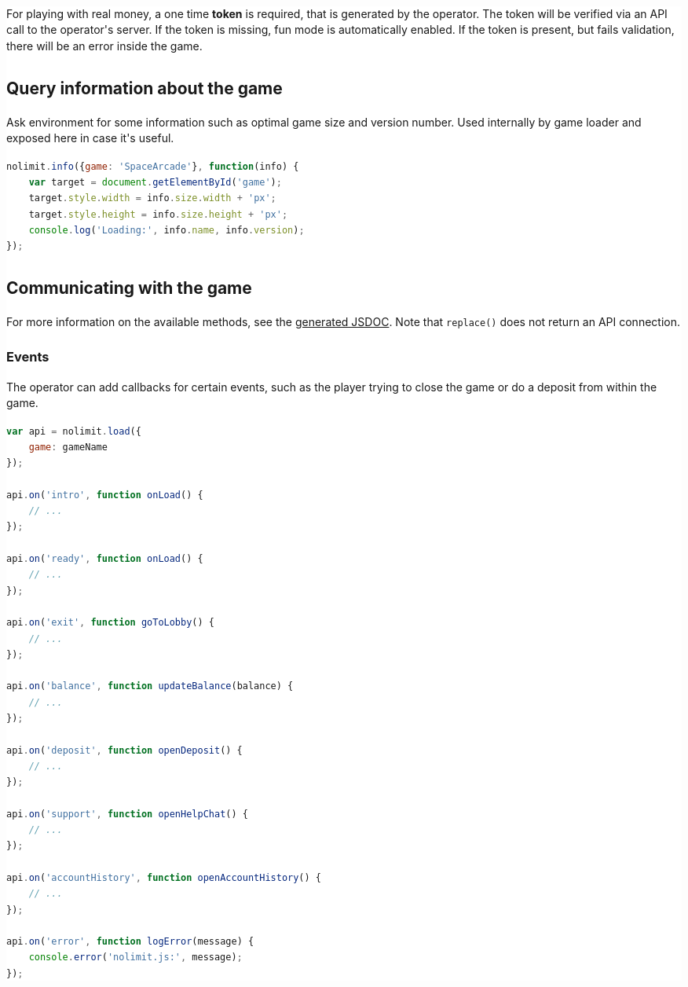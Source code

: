 For playing with real money, a one time **token** is required, that is generated by the operator. The token will be verified via an API call to the operator's server. If the token is missing, fun mode is automatically enabled. If the token is present, but fails validation, there will be an error inside the game.

## Query information about the game

Ask environment for some information such as optimal game size and version number. Used internally by game loader and exposed here in case it's useful.

```javascript
nolimit.info({game: 'SpaceArcade'}, function(info) {
    var target = document.getElementById('game');
    target.style.width = info.size.width + 'px';
    target.style.height = info.size.height + 'px';
    console.log('Loading:', info.name, info.version);
});
```

## Communicating with the game

For more information on the available methods, see the [generated JSDOC](module-nolimitApi.html). Note that `replace()` does not return an API connection.

### Events

The operator can add callbacks for certain events, such as the player trying to close the game or do a deposit from within the game.

```javascript
var api = nolimit.load({
    game: gameName
});

api.on('intro', function onLoad() {
    // ...
});

api.on('ready', function onLoad() {
    // ...
});

api.on('exit', function goToLobby() {
    // ...
});

api.on('balance', function updateBalance(balance) {
    // ...
});

api.on('deposit', function openDeposit() {
    // ...
});

api.on('support', function openHelpChat() {
    // ...
});

api.on('accountHistory', function openAccountHistory() {
    // ...
});

api.on('error', function logError(message) {
    console.error('nolimit.js:', message);
});
```